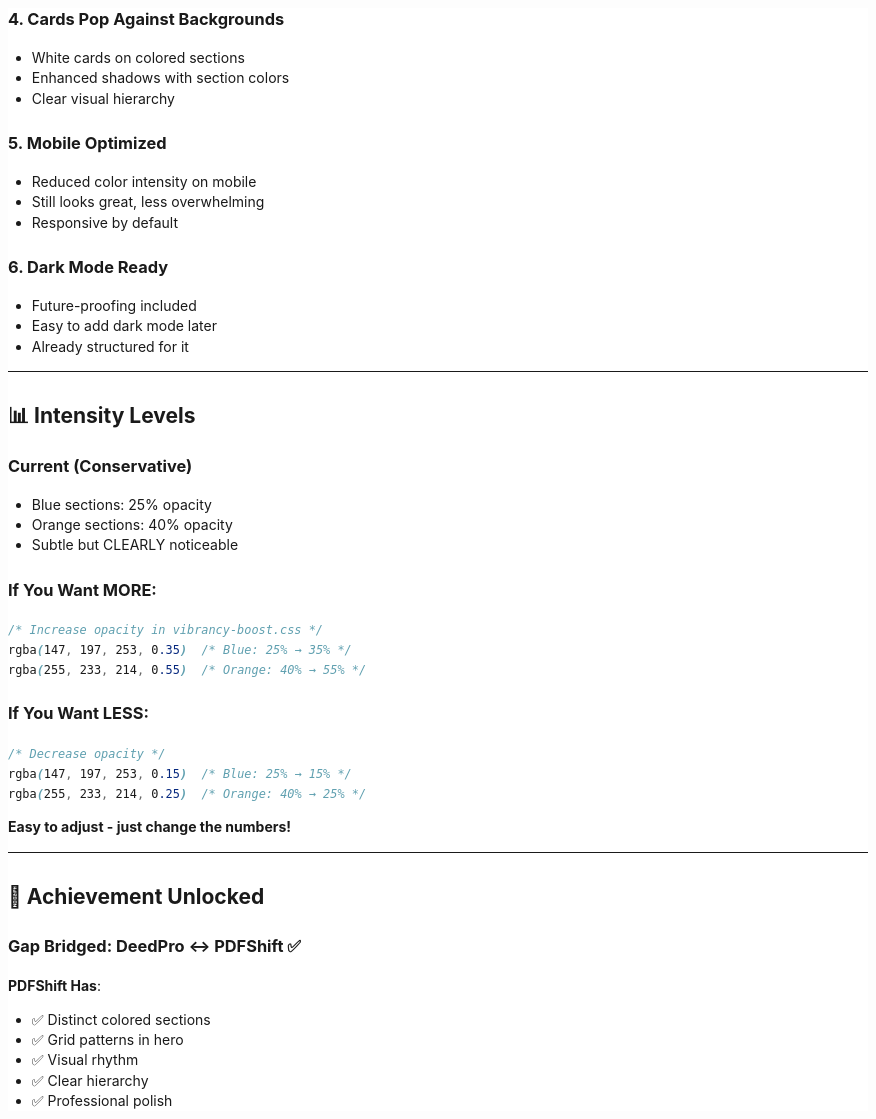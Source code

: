 ### 4. Cards Pop Against Backgrounds
- White cards on colored sections
- Enhanced shadows with section colors
- Clear visual hierarchy

### 5. Mobile Optimized
- Reduced color intensity on mobile
- Still looks great, less overwhelming
- Responsive by default

### 6. Dark Mode Ready
- Future-proofing included
- Easy to add dark mode later
- Already structured for it

---

## 📊 Intensity Levels

### Current (Conservative)
- Blue sections: 25% opacity
- Orange sections: 40% opacity
- Subtle but CLEARLY noticeable

### If You Want MORE:
```css
/* Increase opacity in vibrancy-boost.css */
rgba(147, 197, 253, 0.35)  /* Blue: 25% → 35% */
rgba(255, 233, 214, 0.55)  /* Orange: 40% → 55% */
```

### If You Want LESS:
```css
/* Decrease opacity */
rgba(147, 197, 253, 0.15)  /* Blue: 25% → 15% */
rgba(255, 233, 214, 0.25)  /* Orange: 40% → 25% */
```

**Easy to adjust - just change the numbers!**

---

## 🎯 Achievement Unlocked

### Gap Bridged: DeedPro ↔ PDFShift ✅

**PDFShift Has**:
- ✅ Distinct colored sections
- ✅ Grid patterns in hero
- ✅ Visual rhythm
- ✅ Clear hierarchy
- ✅ Professional polish
